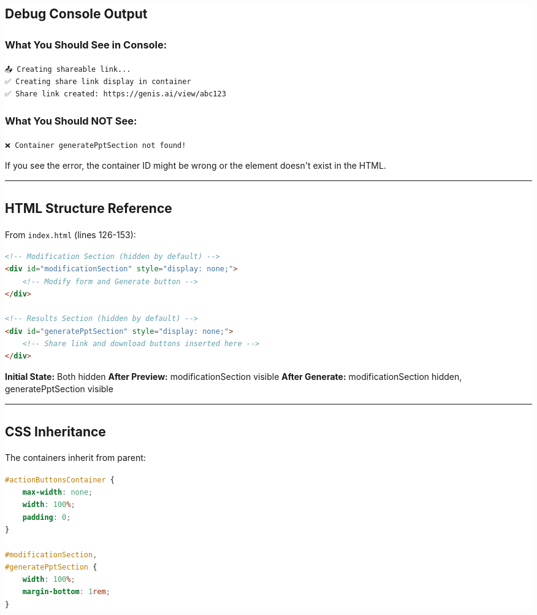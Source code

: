 
## Debug Console Output

### What You Should See in Console:

```
📤 Creating shareable link...
✅ Creating share link display in container
✅ Share link created: https://genis.ai/view/abc123
```

### What You Should NOT See:

```
❌ Container generatePptSection not found!
```

If you see the error, the container ID might be wrong or the element doesn't exist in the HTML.

---

## HTML Structure Reference

From `index.html` (lines 126-153):

```html
<!-- Modification Section (hidden by default) -->
<div id="modificationSection" style="display: none;">
    <!-- Modify form and Generate button -->
</div>

<!-- Results Section (hidden by default) -->
<div id="generatePptSection" style="display: none;">
    <!-- Share link and download buttons inserted here -->
</div>
```

**Initial State:** Both hidden
**After Preview:** modificationSection visible
**After Generate:** modificationSection hidden, generatePptSection visible

---

## CSS Inheritance

The containers inherit from parent:

```css
#actionButtonsContainer {
    max-width: none;
    width: 100%;
    padding: 0;
}

#modificationSection,
#generatePptSection {
    width: 100%;
    margin-bottom: 1rem;
}
```
